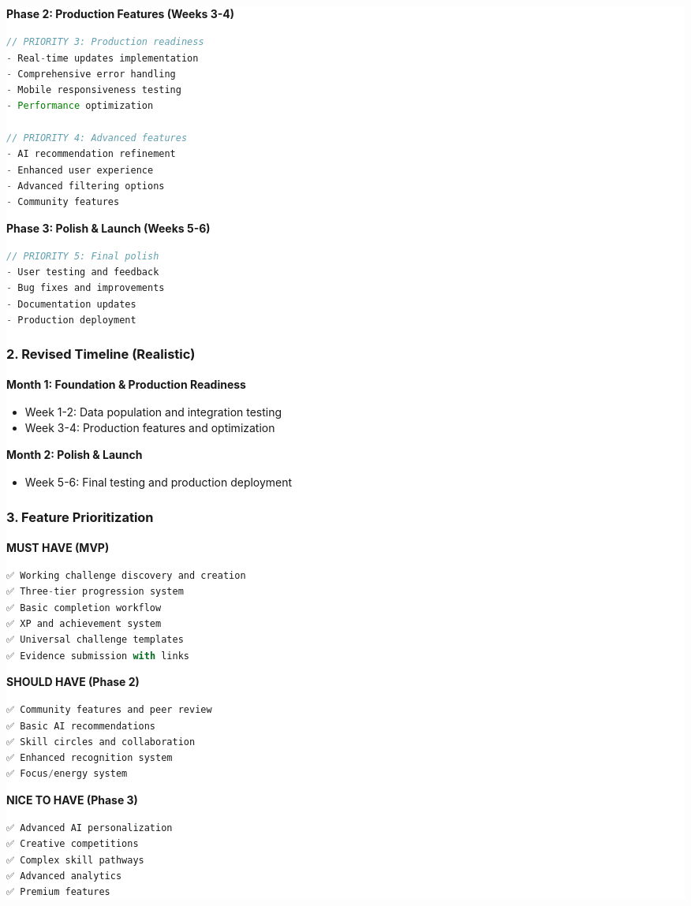 **Phase 2: Production Features (Weeks 3-4)**
```typescript
// PRIORITY 3: Production readiness
- Real-time updates implementation
- Comprehensive error handling
- Mobile responsiveness testing
- Performance optimization

// PRIORITY 4: Advanced features
- AI recommendation refinement
- Enhanced user experience
- Advanced filtering options
- Community features
```

**Phase 3: Polish & Launch (Weeks 5-6)**
```typescript
// PRIORITY 5: Final polish
- User testing and feedback
- Bug fixes and improvements
- Documentation updates
- Production deployment
```

### **2. Revised Timeline (Realistic)**

**Month 1: Foundation & Production Readiness**
- Week 1-2: Data population and integration testing
- Week 3-4: Production features and optimization

**Month 2: Polish & Launch**
- Week 5-6: Final testing and production deployment

### **3. Feature Prioritization**

**MUST HAVE (MVP)**
```typescript
✅ Working challenge discovery and creation
✅ Three-tier progression system
✅ Basic completion workflow
✅ XP and achievement system
✅ Universal challenge templates
✅ Evidence submission with links
```

**SHOULD HAVE (Phase 2)**
```typescript
✅ Community features and peer review
✅ Basic AI recommendations
✅ Skill circles and collaboration
✅ Enhanced recognition system
✅ Focus/energy system
```

**NICE TO HAVE (Phase 3)**
```typescript
✅ Advanced AI personalization
✅ Creative competitions
✅ Complex skill pathways
✅ Advanced analytics
✅ Premium features
```
